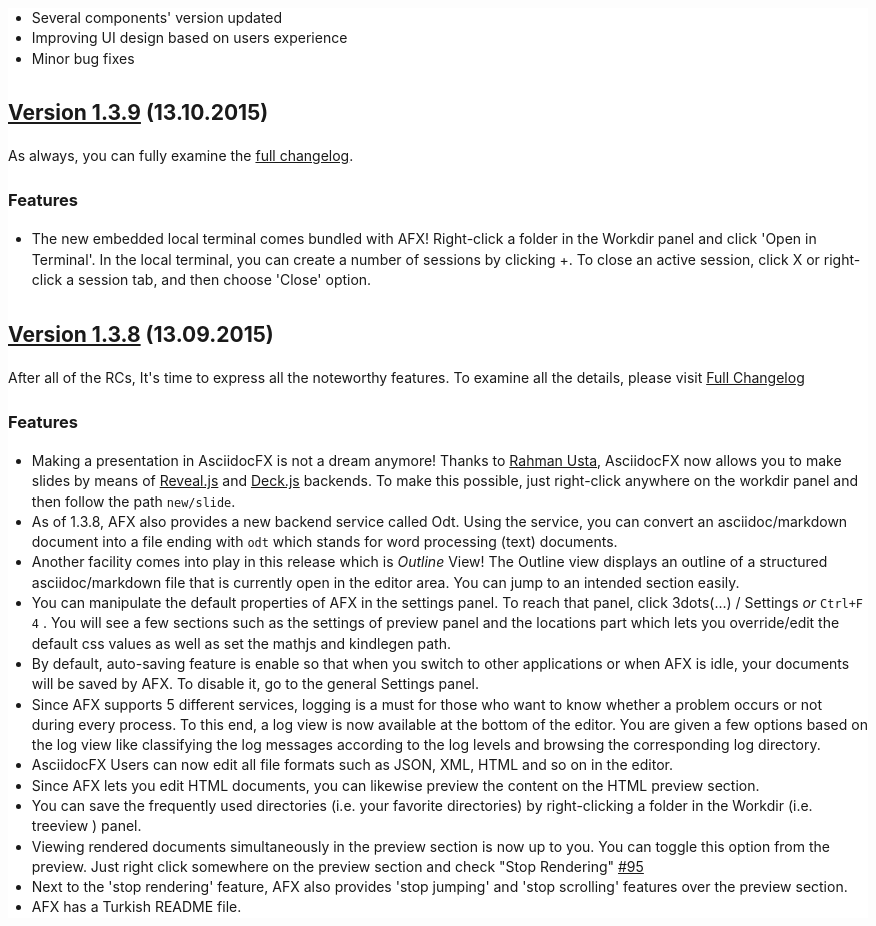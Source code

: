 * Several components' version updated
* Improving UI design based on users experience
* Minor bug fixes

## [Version 1.3.9](https://github.com/asciidocfx/AsciidocFX/releases/tag/v1.3.9) (13.10.2015)

As always, you can fully examine the [full changelog](https://github.com/asciidocfx/AsciidocFX/compare/v1.3.8...v1.3.9).

### Features

* The new embedded local terminal comes bundled with AFX! Right-click a folder in the Workdir panel and click 'Open in Terminal'. In the local terminal, you can create a number of sessions by clicking +. To close an active session, click X or right-click a session tab, and then choose 'Close' option.

## [Version 1.3.8](https://github.com/asciidocfx/AsciidocFX/releases/tag/v1.3.8) (13.09.2015)

After all of the RCs, It's time to express all the noteworthy features. To examine all the details, please visit [Full Changelog](https://github.com/asciidocfx/AsciidocFX/compare/v1.3.6...v1.3.8)

### Features

* Making a presentation in AsciidocFX is not a dream anymore! Thanks to [Rahman Usta](https://github.com/rahmanusta), AsciidocFX now allows you to make slides by means of [Reveal.js](https://github.com/hakimel/reveal.js/) and [Deck.js](https://github.com/imakewebthings/deck.js) backends. To make this possible, just right-click anywhere on the workdir panel and then follow the path `new/slide`.
* As of 1.3.8, AFX also provides a new backend service called Odt. Using the service, you can convert an asciidoc/markdown document into a file ending with `odt` which stands for word processing (text) documents.
* Another facility comes into play in this release which is _Outline_ View! The Outline view displays an outline of a structured asciidoc/markdown file that is currently open in the editor area. You can jump to an intended section easily.
* You can manipulate the default properties of AFX in the settings panel. To reach that panel, click 3dots(...) / Settings *or* `Ctrl+F4` . You will see a few sections such as the settings of preview panel and the locations part which lets you override/edit the default css values as well as set the mathjs and kindlegen path.
* By default, auto-saving feature is enable so that when you switch to other applications or when AFX is idle, your documents will be saved by AFX. To disable it, go to the general Settings panel.
* Since AFX supports 5 different services, logging is a must for those who want to know whether a problem occurs or not during every process. To this end, a log view is now available at the bottom of the editor. You are given a few options based on the log view like classifying the log messages according to the log levels and browsing the corresponding log directory.
* AsciidocFX Users can now edit all file formats such as JSON, XML, HTML and so on in the editor.
* Since AFX lets you edit HTML documents, you can likewise preview the content on the HTML preview section.
* You can save the frequently used directories (i.e. your favorite directories) by right-clicking a folder in the Workdir (i.e. treeview ) panel.
* Viewing rendered documents simultaneously in the preview section is now up to you. You can toggle this option from the preview. Just right click somewhere on the preview section and check "Stop Rendering" [#95]((https://github.com/asciidocfx/AsciidocFX/issues/95))
* Next to the 'stop rendering' feature, AFX also provides 'stop jumping' and 'stop scrolling' features over the preview section.
* AFX has a Turkish README file.
